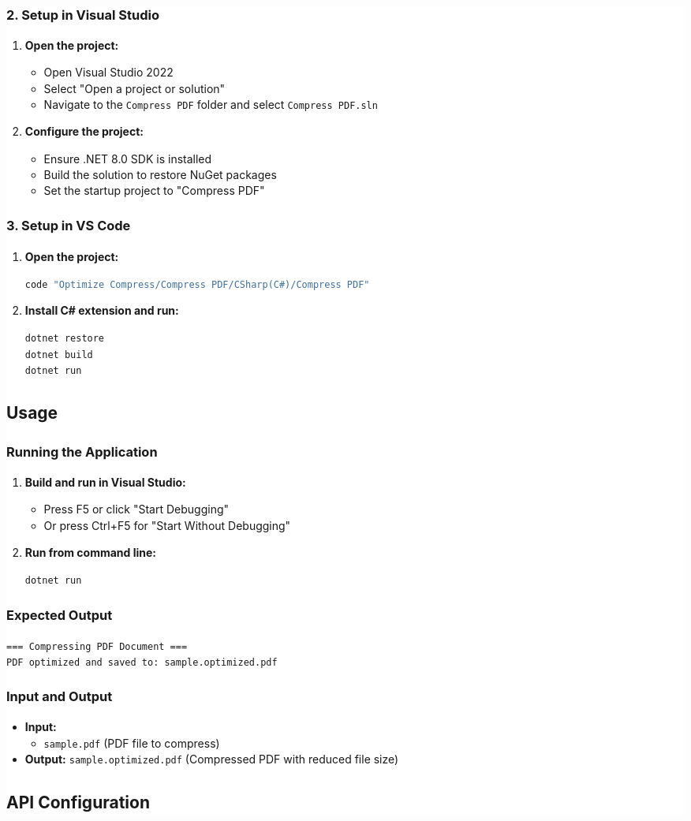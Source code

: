 ### 2. Setup in Visual Studio

1. **Open the project:**
   - Open Visual Studio 2022
   - Select "Open a project or solution"
   - Navigate to the `Compress PDF` folder and select `Compress PDF.sln`

2. **Configure the project:**
   - Ensure .NET 8.0 SDK is installed
   - Build the solution to restore NuGet packages
   - Set the startup project to "Compress PDF"

### 3. Setup in VS Code

1. **Open the project:**
   ```bash
   code "Optimize Compress/Compress PDF/CSharp(C#)/Compress PDF"
   ```

2. **Install C# extension and run:**
   ```bash
   dotnet restore
   dotnet build
   dotnet run
   ```

## Usage

### Running the Application

1. **Build and run in Visual Studio:**
   - Press F5 or click "Start Debugging"
   - Or press Ctrl+F5 for "Start Without Debugging"

2. **Run from command line:**
   ```bash
   dotnet run
   ```

### Expected Output

```
=== Compressing PDF Document ===
PDF optimized and saved to: sample.optimized.pdf
```

### Input and Output

- **Input:** 
  - `sample.pdf` (PDF file to compress)
- **Output:** `sample.optimized.pdf` (Compressed PDF with reduced file size)

## API Configuration
